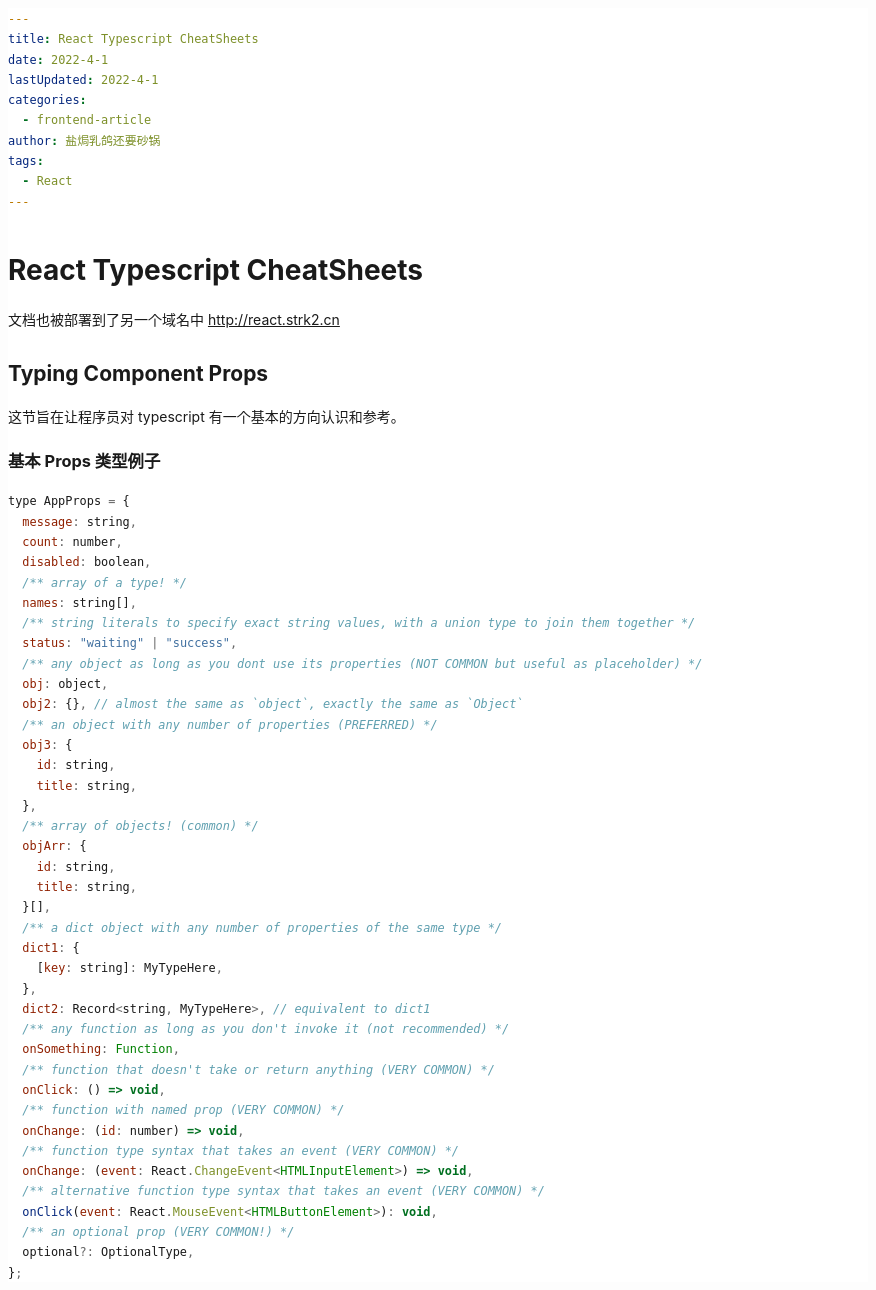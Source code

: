 ```yaml
---
title: React Typescript CheatSheets
date: 2022-4-1
lastUpdated: 2022-4-1
categories:
  - frontend-article
author: 盐焗乳鸽还要砂锅
tags:
  - React
---
```


# React Typescript CheatSheets

文档也被部署到了另一个域名中 http://react.strk2.cn

## Typing Component Props

这节旨在让程序员对 typescript 有一个基本的方向认识和参考。

### 基本 Props 类型例子

```js
type AppProps = {
  message: string,
  count: number,
  disabled: boolean,
  /** array of a type! */
  names: string[],
  /** string literals to specify exact string values, with a union type to join them together */
  status: "waiting" | "success",
  /** any object as long as you dont use its properties (NOT COMMON but useful as placeholder) */
  obj: object,
  obj2: {}, // almost the same as `object`, exactly the same as `Object`
  /** an object with any number of properties (PREFERRED) */
  obj3: {
    id: string,
    title: string,
  },
  /** array of objects! (common) */
  objArr: {
    id: string,
    title: string,
  }[],
  /** a dict object with any number of properties of the same type */
  dict1: {
    [key: string]: MyTypeHere,
  },
  dict2: Record<string, MyTypeHere>, // equivalent to dict1
  /** any function as long as you don't invoke it (not recommended) */
  onSomething: Function,
  /** function that doesn't take or return anything (VERY COMMON) */
  onClick: () => void,
  /** function with named prop (VERY COMMON) */
  onChange: (id: number) => void,
  /** function type syntax that takes an event (VERY COMMON) */
  onChange: (event: React.ChangeEvent<HTMLInputElement>) => void,
  /** alternative function type syntax that takes an event (VERY COMMON) */
  onClick(event: React.MouseEvent<HTMLButtonElement>): void,
  /** an optional prop (VERY COMMON!) */
  optional?: OptionalType,
};
```